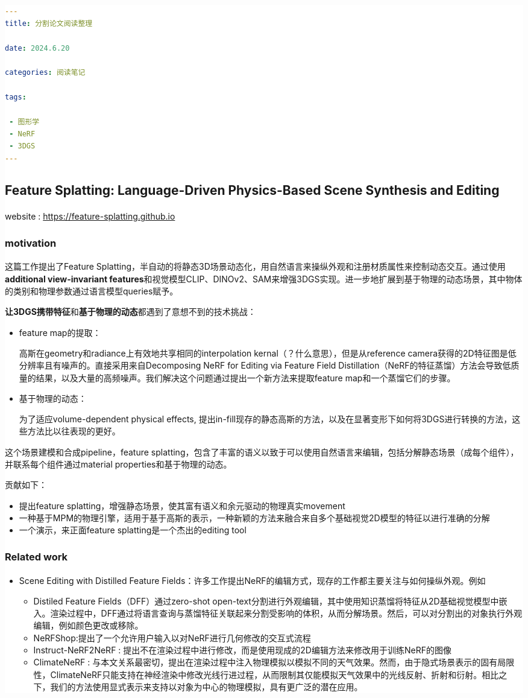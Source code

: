 ```yaml
---
title: 分割论文阅读整理

date: 2024.6.20

categories: 阅读笔记

tags:

 - 图形学
 - NeRF
 - 3DGS
---
```




## Feature Splatting: Language-Driven Physics-Based Scene Synthesis and Editing

website : https://feature-splatting.github.io

### motivation

这篇工作提出了Feature Splatting，半自动的将静态3D场景动态化，用自然语言来操纵外观和注册材质属性来控制动态交互。通过使用**additional view-invariant features**和视觉模型CLIP、DINOv2、SAM来增强3DGS实现。进一步地扩展到基于物理的动态场景，其中物体的类别和物理参数通过语言模型queries赋予。

**让3DGS携带特征**和**基于物理的动态**都遇到了意想不到的技术挑战：

- feature map的提取：

  高斯在geometry和radiance上有效地共享相同的interpolation kernal（？什么意思），但是从reference camera获得的2D特征图是低分辨率且有噪声的。直接采用来自Decomposing NeRF for Editing via Feature Field Distillation（NeRF的特征蒸馏）方法会导致低质量的结果，以及大量的高频噪声。我们解决这个问题通过提出一个新方法来提取feature map和一个蒸馏它们的步骤。

- 基于物理的动态：

  为了适应volume-dependent physical effects, 提出in-fill现存的静态高斯的方法，以及在显著变形下如何将3DGS进行转换的方法，这些方法比以往表现的更好。

这个场景建模和合成pipeline，feature splatting，包含了丰富的语义以致于可以使用自然语言来编辑，包括分解静态场景（成每个组件），并联系每个组件通过material properties和基于物理的动态。

贡献如下：

- 提出feature splatting，增强静态场景，使其富有语义和余元驱动的物理真实movement
- 一种基于MPM的物理引擎，适用于基于高斯的表示，一种新颖的方法来融合来自多个基础视觉2D模型的特征以进行准确的分解
- 一个演示，来正面feature splatting是一个杰出的editing tool

### Related work

- Scene Editing with Distilled Feature Fields：许多工作提出NeRF的编辑方式，现存的工作都主要关注与如何操纵外观。例如

  - Distiled Feature Fields（DFF）通过zero-shot open-text分割进行外观编辑，其中使用知识蒸馏将特征从2D基础视觉模型中嵌入。渲染过程中，DFF通过将语言查询与蒸馏特征关联起来分割受影响的体积，从而分解场景。然后，可以对分割出的对象执行外观编辑，例如颜色更改或移除。
  - NeRFShop:提出了一个允许用户输入以对NeRF进行几何修改的交互式流程
  - Instruct-NeRF2NeRF : 提出不在渲染过程中进行修改，而是使用现成的2D编辑方法来修改用于训练NeRF的图像
  - ClimateNeRF : 与本文关系最密切，提出在渲染过程中注入物理模拟以模拟不同的天气效果。然而，由于隐式场景表示的固有局限性，ClimateNeRF只能支持在神经渲染中修改光线行进过程，从而限制其仅能模拟天气效果中的光线反射、折射和衍射。相比之下，我们的方法使用显式表示来支持以对象为中心的物理模拟，具有更广泛的潜在应用。
